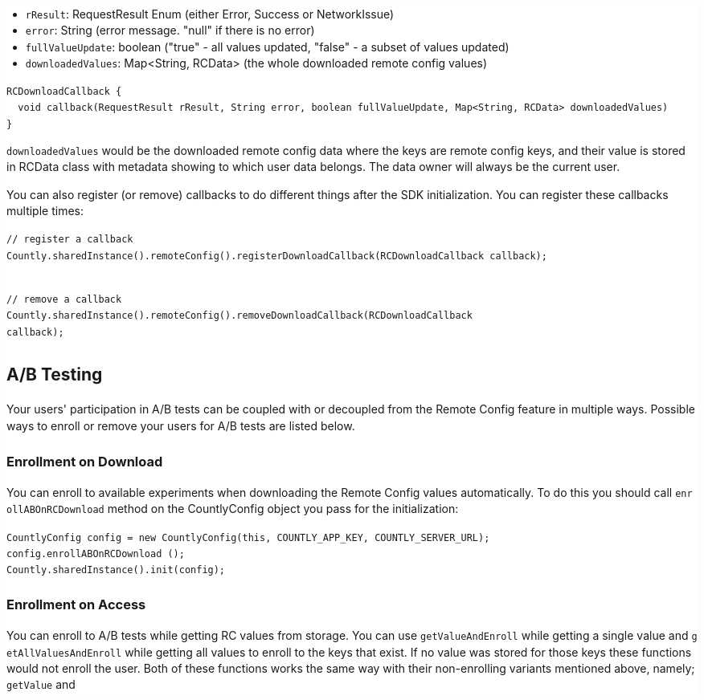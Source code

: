</p>
<ul>
  <li>
    <code class="java">rResult</code>: RequestResult Enum (either
    <span class="hljs-built_in">Error</span><span>, Success or NetworkIssue</span>)
  </li>
  <li>
    <code class="java">error</code>: String (error message. "null" if there is
    no error)
  </li>
  <li>
    <code class="java">fullValueUpdate</code>: boolean ("true" - all values updated,
    "false" - a subset of values updated)
  </li>
  <li>
    <code class="java">downloadedValues</code>: Map&lt;String, RCData&gt; (the
    whole downloaded remote config values)
  </li>
</ul>
<pre><code class="java">RCDownloadCallback {
  void callback(RequestResult rResult, String error, boolean fullValueUpdate, Map&lt;String, RCData&gt; downloadedValues)
}
</code></pre>
<p>
  <code class="java">downloadedValues</code> would be the downloaded remote config
  data where the keys are remote config keys, and their value is stored in RCData
  class with metadata showing to which user data belongs. The data owner will always
  be the current user.
</p>
<p>
  You can also register (or remove) callbacks to do different things after the
  SDK initialization. You can register these callbacks multiple times:
</p>
<pre><code class="java">// register a callback
Countly.sharedInstance().remoteConfig().registerDownloadCallback(RCDownloadCallback callback);

// remove a callback
Countly.sharedInstance().remoteConfig().removeDownloadCallback(RCDownloadCallback callback);</code></pre>
<h2 id="h_01HC29WSH81A3XXAQ8V2CJBTK6">A/B Testing</h2>
<p>
  Your users' participation in A/B tests can be coupled with or decoupled from
  the Remote Config feature in multiple ways. Possible ways to enroll or remove
  your users for A/B tests are listed below.
</p>
<h3 id="h_01HAVQDM5VQYSTXC19GAHEJRJH">Enrollment on Download</h3>
<p>
  You can enroll to available experiments when downloading the Remote Config values
  automatically. To do this you should call <code>enrollABOnRCDownload</code> method
  on the CountlyConfig object you pass for the initialization:
</p>
<pre><code class="java">CountlyConfig config = new CountlyConfig(this, COUNTLY_APP_KEY, COUNTLY_SERVER_URL);
config.enrollABOnRCDownload ();
Countly.sharedInstance().init(config);</code></pre>
<h3 id="h_01HC2A5JDVP2RCW9RJ4VD9FSET">Enrollment on Access</h3>
<p>
  You can enroll to A/B tests while getting RC values from storage. You can use
  <code>getValueAndEnroll</code> while getting a single value and
  <code>getAllValuesAndEnroll</code> while getting all values to enroll to the
  keys that exist. If no value was stored for those keys these functions would
  not enroll the user. Both of these functions works the same way with their non-enrolling
  variants mentioned above, namely; <code>getValue</code> and